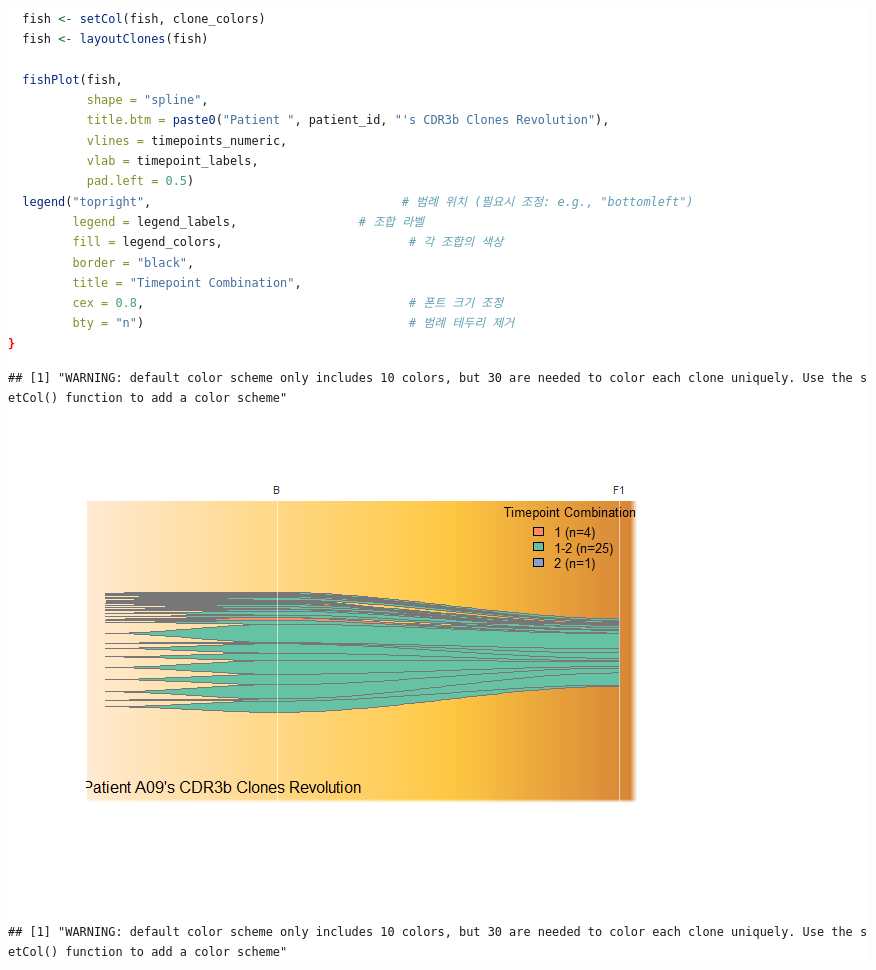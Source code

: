 ``` r
  fish <- setCol(fish, clone_colors)
  fish <- layoutClones(fish)

  fishPlot(fish,
           shape = "spline",
           title.btm = paste0("Patient ", patient_id, "'s CDR3b Clones Revolution"),
           vlines = timepoints_numeric,
           vlab = timepoint_labels,
           pad.left = 0.5)
  legend("topright",                                   # 범례 위치 (필요시 조정: e.g., "bottomleft")
         legend = legend_labels,                 # 조합 라벨
         fill = legend_colors,                          # 각 조합의 색상
         border = "black",
         title = "Timepoint Combination",
         cex = 0.8,                                     # 폰트 크기 조정
         bty = "n")                                     # 범례 테두리 제거
}
```

    ## [1] "WARNING: default color scheme only includes 10 colors, but 30 are needed to color each clone uniquely. Use the setCol() function to add a color scheme"

![](CDR3b_Alluvial_to_box_R_vs_NR-+ATMmut-_files/figure-gfm/unnamed-chunk-72-1.png)

    ## [1] "WARNING: default color scheme only includes 10 colors, but 30 are needed to color each clone uniquely. Use the setCol() function to add a color scheme"
